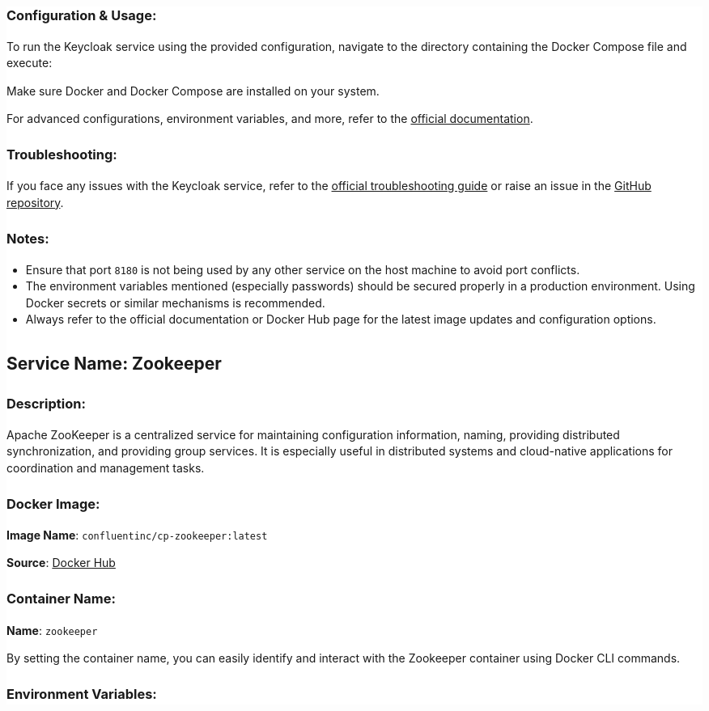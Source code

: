 ### Configuration & Usage:

To run the Keycloak service using the provided configuration, navigate to the directory containing the Docker Compose
file and execute:

Make sure Docker and Docker Compose are installed on your system.

For advanced configurations, environment variables, and more, refer to
the [official documentation](https://www.keycloak.org/docs/latest/).

### Troubleshooting:

If you face any issues with the Keycloak service, refer to
the [official troubleshooting guide](https://www.keycloak.org/docs/latest/server_admin/index.html#troubleshooting) or
raise an issue in the [GitHub repository](https://github.com/keycloak/keycloak/issues).

### Notes:

- Ensure that port `8180` is not being used by any other service on the host machine to avoid port conflicts.
- The environment variables mentioned (especially passwords) should be secured properly in a production environment.
  Using Docker secrets or similar mechanisms is recommended.
- Always refer to the official documentation or Docker Hub page for the latest image updates and configuration options.

## Service Name: Zookeeper

### Description:

Apache ZooKeeper is a centralized service for maintaining configuration information, naming, providing distributed
synchronization, and providing group services. It is especially useful in distributed systems and cloud-native
applications for coordination and management tasks.

### Docker Image:

**Image Name**: `confluentinc/cp-zookeeper:latest`

**Source**: [Docker Hub](https://hub.docker.com/r/confluentinc/cp-zookeeper)

### Container Name:

**Name**: `zookeeper`

By setting the container name, you can easily identify and interact with the Zookeeper container using Docker CLI
commands.

### Environment Variables:
